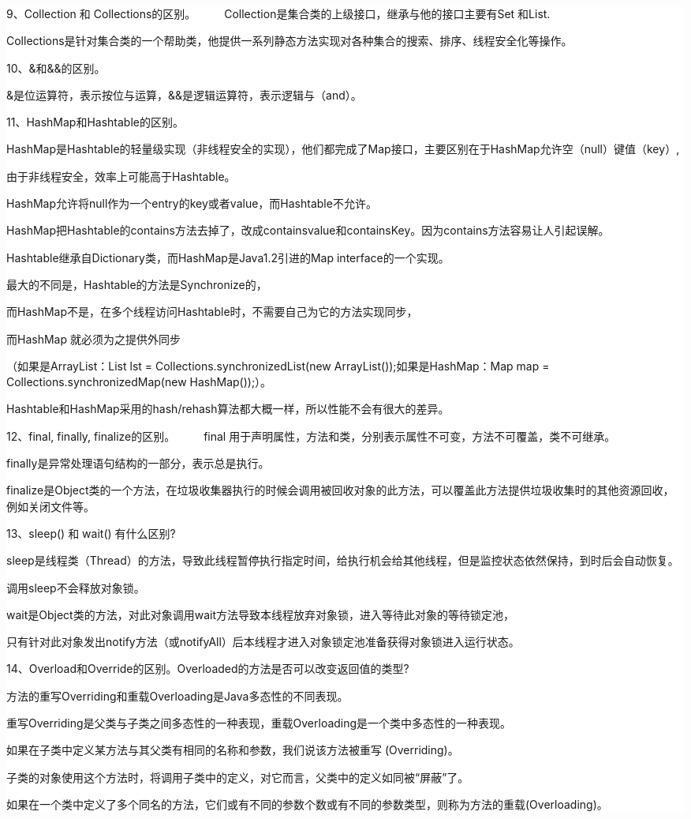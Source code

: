 

9、Collection 和 Collections的区别。
　　
Collection是集合类的上级接口，继承与他的接口主要有Set 和List.

Collections是针对集合类的一个帮助类，他提供一系列静态方法实现对各种集合的搜索、排序、线程安全化等操作。

10、&和&&的区别。

&是位运算符，表示按位与运算，&&是逻辑运算符，表示逻辑与（and）。

11、HashMap和Hashtable的区别。

HashMap是Hashtable的轻量级实现（非线程安全的实现），他们都完成了Map接口，主要区别在于HashMap允许空（null）键值（key）,

由于非线程安全，效率上可能高于Hashtable。

HashMap允许将null作为一个entry的key或者value，而Hashtable不允许。

HashMap把Hashtable的contains方法去掉了，改成containsvalue和containsKey。因为contains方法容易让人引起误解。

Hashtable继承自Dictionary类，而HashMap是Java1.2引进的Map interface的一个实现。

最大的不同是，Hashtable的方法是Synchronize的，

而HashMap不是，在多个线程访问Hashtable时，不需要自己为它的方法实现同步，

而HashMap 就必须为之提供外同步

（如果是ArrayList：List lst = Collections.synchronizedList(new ArrayList());如果是HashMap：Map map = Collections.synchronizedMap(new HashMap());）。

Hashtable和HashMap采用的hash/rehash算法都大概一样，所以性能不会有很大的差异。

12、final, finally, finalize的区别。
　　
final 用于声明属性，方法和类，分别表示属性不可变，方法不可覆盖，类不可继承。

finally是异常处理语句结构的一部分，表示总是执行。

finalize是Object类的一个方法，在垃圾收集器执行的时候会调用被回收对象的此方法，可以覆盖此方法提供垃圾收集时的其他资源回收，例如关闭文件等。


13、sleep() 和 wait() 有什么区别?

sleep是线程类（Thread）的方法，导致此线程暂停执行指定时间，给执行机会给其他线程，但是监控状态依然保持，到时后会自动恢复。

调用sleep不会释放对象锁。

wait是Object类的方法，对此对象调用wait方法导致本线程放弃对象锁，进入等待此对象的等待锁定池，

只有针对此对象发出notify方法（或notifyAll）后本线程才进入对象锁定池准备获得对象锁进入运行状态。

14、Overload和Override的区别。Overloaded的方法是否可以改变返回值的类型?

方法的重写Overriding和重载Overloading是Java多态性的不同表现。

重写Overriding是父类与子类之间多态性的一种表现，重载Overloading是一个类中多态性的一种表现。

如果在子类中定义某方法与其父类有相同的名称和参数，我们说该方法被重写 (Overriding)。

子类的对象使用这个方法时，将调用子类中的定义，对它而言，父类中的定义如同被“屏蔽”了。

如果在一个类中定义了多个同名的方法，它们或有不同的参数个数或有不同的参数类型，则称为方法的重载(Overloading)。
